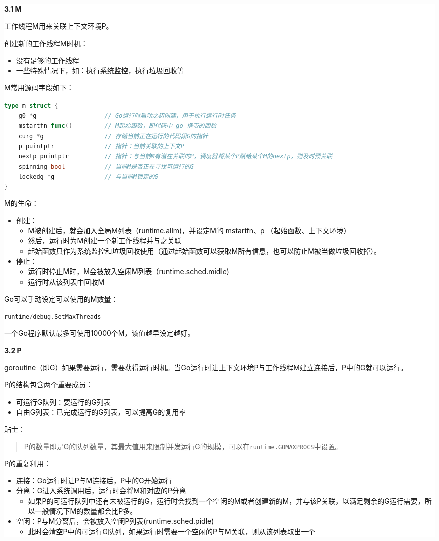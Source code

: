 **3.1 M**

工作线程M用来关联上下文环境P。

创建新的工作线程M时机：

* 没有足够的工作线程
* 一些特殊情况下，如：执行系统监控，执行垃圾回收等

M常用源码字段如下：

```go
type m struct {
    g0 *g                   // Go运行时启动之初创建，用于执行运行时任务
    mstartfn func()         // M起始函数，即代码中 go 携带的函数
    curg *g                 // 存储当前正在运行的代码段G的指针
    p puintptr              // 指针：当前关联的上下文P
    nextp puintptr          // 指针：与当前M有潜在关联的P，调度器将某个P赋给某个M的nextp，则及时预关联
    spinning bool           // 当前M是否正在寻找可运行的G
    lockedg *g              // 与当前M锁定的G
}
```

M的生命：

* 创建：
  * M被创建后，就会加入全局M列表（runtime.allm\)，并设定M的 mstartfn、p （起始函数、上下文环境）
  * 然后，运行时为M创建一个新工作线程并与之关联
  * 起始函数只作为系统监控和垃圾回收使用（通过起始函数可以获取M所有信息，也可以防止M被当做垃圾回收掉）。
* 停止：
  * 运行时停止M时，M会被放入空闲M列表（runtime.sched.midle\)
  * 运行时从该列表中回收M

Go可以手动设定可以使用的M数量：

```go
runtime/debug.SetMaxThreads
```

一个Go程序默认最多可使用10000个M，该值越早设定越好。

**3.2 P**

goroutine（即G）如果需要运行，需要获得运行时机。当Go运行时让上下文环境P与工作线程M建立连接后，P中的G就可以运行。

P的结构包含两个重要成员：

* 可运行G队列：要运行的G列表
* 自由G列表：已完成运行的G列表，可以提高G的复用率

贴士：

> P的数量即是G的队列数量，其最大值用来限制并发运行G的规模，可以在`runtime.GOMAXPROCS`中设置。

P的重复利用：

* 连接：Go运行时让P与M连接后，P中的G开始运行
* 分离：G进入系统调用后，运行时会将M和对应的P分离
  * 如果P的可运行队列中还有未被运行的G，运行时会找到一个空闲的M或者创建新的M，并与该P关联，以满足剩余的G运行需要，所以一般情况下M的数量都会比P多。
* 空闲：P与M分离后，会被放入空闲P列表\(runtime.sched.pidle\)
  * 此时会清空P中的可运行G队列，如果运行时需要一个空闲的P与M关联，则从该列表取出一个
